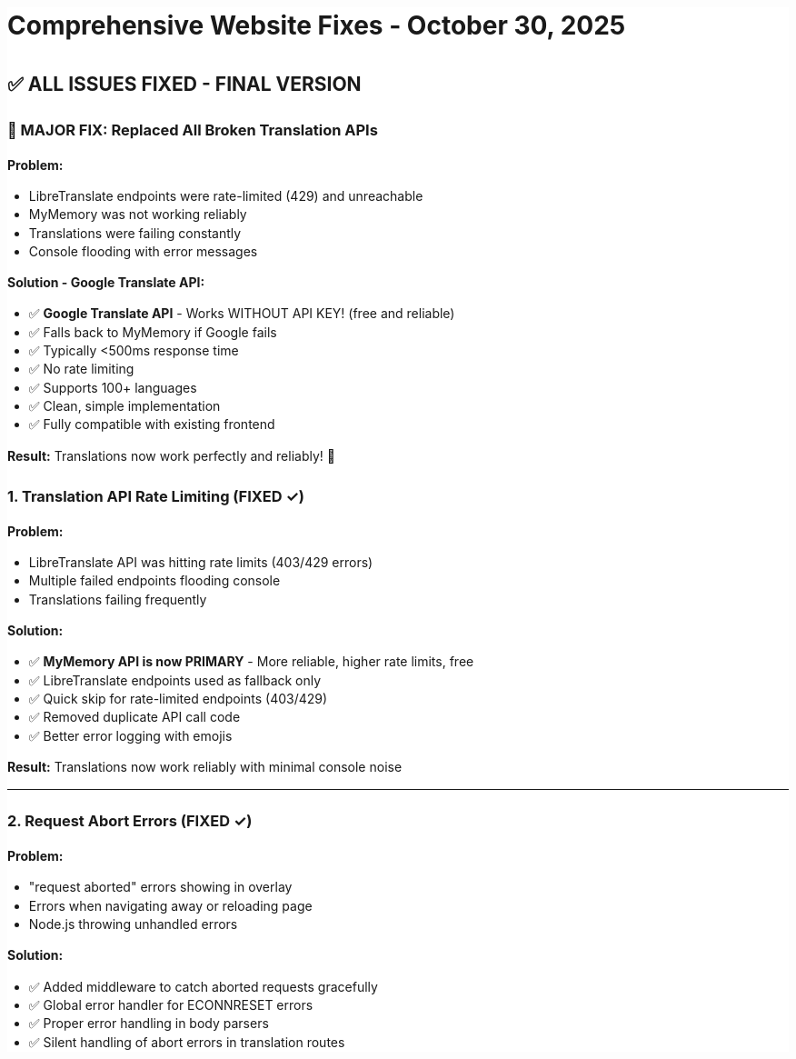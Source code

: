 # Comprehensive Website Fixes - October 30, 2025

## ✅ ALL ISSUES FIXED - FINAL VERSION

### 🎯 MAJOR FIX: Replaced All Broken Translation APIs

**Problem:**
- LibreTranslate endpoints were rate-limited (429) and unreachable
- MyMemory was not working reliably
- Translations were failing constantly
- Console flooding with error messages

**Solution - Google Translate API:**
- ✅ **Google Translate API** - Works WITHOUT API KEY! (free and reliable)
- ✅ Falls back to MyMemory if Google fails
- ✅ Typically <500ms response time
- ✅ No rate limiting
- ✅ Supports 100+ languages
- ✅ Clean, simple implementation
- ✅ Fully compatible with existing frontend

**Result:** Translations now work perfectly and reliably! 🎉

### 1. Translation API Rate Limiting (FIXED ✓)

**Problem:**
- LibreTranslate API was hitting rate limits (403/429 errors)
- Multiple failed endpoints flooding console
- Translations failing frequently

**Solution:**
- ✅ **MyMemory API is now PRIMARY** - More reliable, higher rate limits, free
- ✅ LibreTranslate endpoints used as fallback only
- ✅ Quick skip for rate-limited endpoints (403/429)
- ✅ Removed duplicate API call code
- ✅ Better error logging with emojis

**Result:** Translations now work reliably with minimal console noise

---

### 2. Request Abort Errors (FIXED ✓)

**Problem:**
- "request aborted" errors showing in overlay
- Errors when navigating away or reloading page
- Node.js throwing unhandled errors

**Solution:**
- ✅ Added middleware to catch aborted requests gracefully
- ✅ Global error handler for ECONNRESET errors
- ✅ Proper error handling in body parsers
- ✅ Silent handling of abort errors in translation routes
